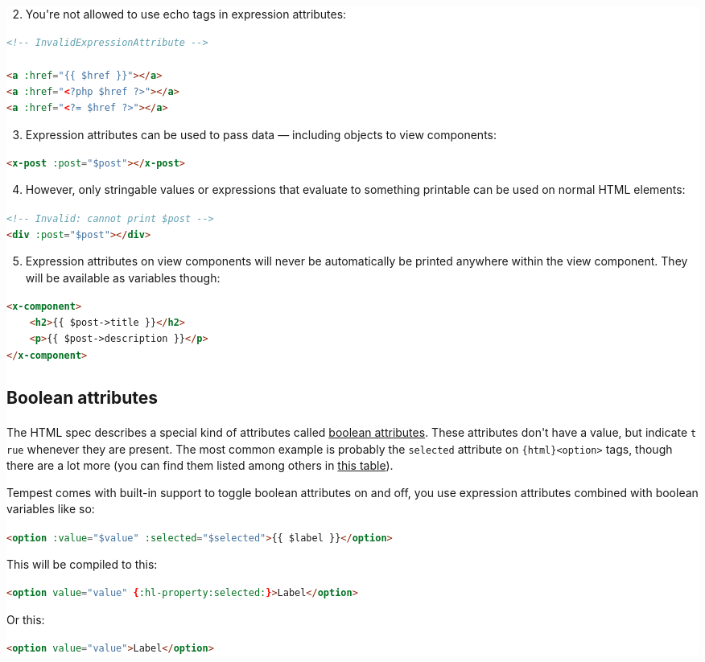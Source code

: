 2. You're not allowed to use echo tags in expression attributes:

```html
<!-- InvalidExpressionAttribute -->

<a :href="{{ $href }}"></a>
<a :href="<?php $href ?>"></a>
<a :href="<?= $href ?>"></a>
```

3. Expression attributes can be used to pass data — including objects to view components:

```html
<x-post :post="$post"></x-post>
```

4. However, only stringable values or expressions that evaluate to something printable can be used on normal HTML elements:

```html
<!-- Invalid: cannot print $post -->
<div :post="$post"></div>
```

5. Expression attributes on view components will never be automatically be printed anywhere within the view component. They will be available as variables though:

```html
<x-component>
    <h2>{{ $post->title }}</h2>
    <p>{{ $post->description }}</p>
</x-component>
```

## Boolean attributes

The HTML spec describes a special kind of attributes called [boolean attributes](https://html.spec.whatwg.org/multipage/common-microsyntaxes.html#boolean-attribute). These attributes don't have a value, but indicate `true` whenever they are present. The most common example is probably the `selected` attribute on `{html}<option>` tags, though there are a lot more (you can find them listed among others in [this table](https://html.spec.whatwg.org/multipage/indices.html#attributes-3)).

Tempest comes with built-in support to toggle boolean attributes on and off, you use expression attributes combined with boolean variables like so:

```html
<option :value="$value" :selected="$selected">{{ $label }}</option>
```

This will be compiled to this:

```html
<option value="value" {:hl-property:selected:}>Label</option>
```

Or this:

```html
<option value="value">Label</option>
```
